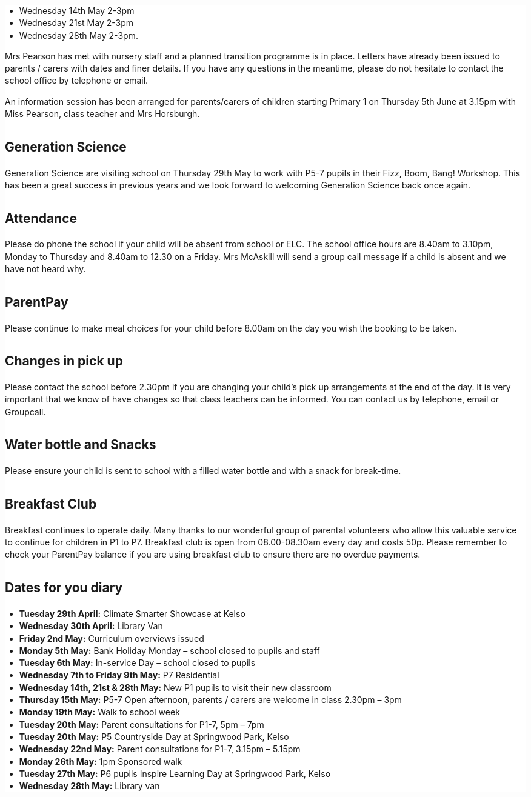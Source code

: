 - Wednesday 14th May 2-3pm
- Wednesday 21st May 2-3pm
- Wednesday 28th May 2-3pm.

Mrs Pearson has met with nursery staff and a planned transition programme is in place. Letters have already been issued to parents / carers with dates and finer details. If you have any questions in the meantime, please do not hesitate to contact the school office by telephone or email.

An information session has been arranged for parents/carers of children starting Primary 1 on Thursday 5th June at 3.15pm with Miss Pearson, class teacher and Mrs Horsburgh.

## Generation Science

Generation Science are visiting school on Thursday 29th May to work with P5-7 pupils in their Fizz, Boom, Bang! Workshop. This has been a great success in previous years and we look forward to welcoming Generation Science back once again.

## Attendance

Please do phone the school if your child will be absent from school or ELC. The school office hours are 8.40am to 3.10pm, Monday to Thursday and 8.40am to 12.30 on a Friday. Mrs McAskill will send a group call message if a child is absent and we have not heard why.

## ParentPay

Please continue to make meal choices for your child before 8.00am on the day you wish the booking to be taken.

## Changes in pick up

Please contact the school before 2.30pm if you are changing your child’s pick up arrangements at the end of the day. It is very important that we know of have changes so that class teachers can be informed. You can contact us by telephone, email or Groupcall.

## Water bottle and Snacks

Please ensure your child is sent to school with a filled water bottle and with a snack for break-time.

## Breakfast Club

Breakfast continues to operate daily. Many thanks to our wonderful group of parental volunteers who allow this valuable service to continue for children in P1 to P7. Breakfast club is open from 08.00-08.30am every day and costs 50p. Please remember to check your ParentPay balance if you are using breakfast club to ensure there are no overdue payments.

## Dates for you diary

- **Tuesday 29th April:** Climate Smarter Showcase at Kelso
- **Wednesday 30th April:** Library Van
- **Friday 2nd May:** Curriculum overviews issued
- **Monday 5th May:** Bank Holiday Monday – school closed to pupils and staff
- **Tuesday 6th May:** In-service Day – school closed to pupils
- **Wednesday 7th to Friday 9th May:** P7 Residential
- **Wednesday 14th, 21st & 28th May:** New P1 pupils to visit their new classroom
- **Thursday 15th May:** P5-7 Open afternoon, parents / carers are welcome in class 2.30pm – 3pm
- **Monday 19th May:** Walk to school week
- **Tuesday 20th May:** Parent consultations for P1-7, 5pm – 7pm
- **Tuesday 20th May:** P5 Countryside Day at Springwood Park, Kelso
- **Wednesday 22nd May:** Parent consultations for P1-7, 3.15pm – 5.15pm
- **Monday 26th May:** 1pm Sponsored walk
- **Tuesday 27th May:** P6 pupils Inspire Learning Day at Springwood Park, Kelso
- **Wednesday 28th May:** Library van